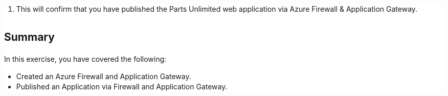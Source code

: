 1. This will confirm that you have published the Parts Unlimited web application via Azure Firewall & Application Gateway.

    <validation step="697db361-21d6-4043-b2ad-8ff9f1a9e9e9" />

## Summary
 
In this exercise, you have covered the following:
  
   - Created an Azure Firewall and Application Gateway. 
   - Published an Application via Firewall and Application Gateway. 
   
